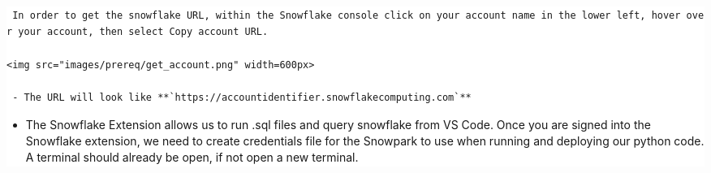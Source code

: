     In order to get the snowflake URL, within the Snowflake console click on your account name in the lower left, hover over your account, then select Copy account URL.

    <img src="images/prereq/get_account.png" width=600px>
    
     - The URL will look like **`https://accountidentifier.snowflakecomputing.com`**

- The Snowflake Extension allows us to run .sql files and query snowflake from VS Code. Once you are signed into the Snowflake extension, we need to create credentials file for the Snowpark to use when running and deploying our python code. A terminal should already be open, if not open a new terminal.

